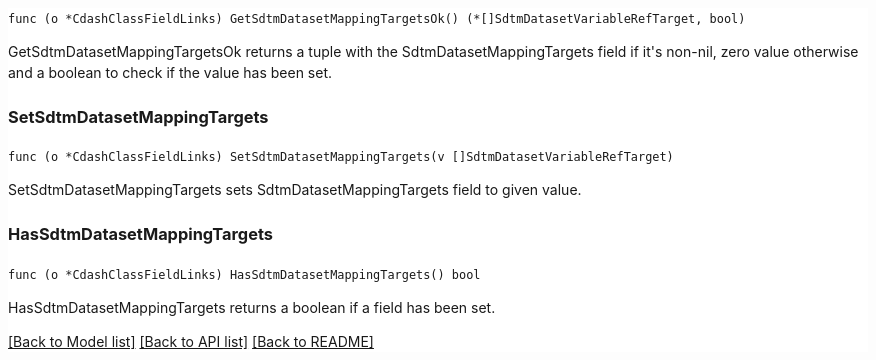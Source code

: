 `func (o *CdashClassFieldLinks) GetSdtmDatasetMappingTargetsOk() (*[]SdtmDatasetVariableRefTarget, bool)`

GetSdtmDatasetMappingTargetsOk returns a tuple with the SdtmDatasetMappingTargets field if it's non-nil, zero value otherwise
and a boolean to check if the value has been set.

### SetSdtmDatasetMappingTargets

`func (o *CdashClassFieldLinks) SetSdtmDatasetMappingTargets(v []SdtmDatasetVariableRefTarget)`

SetSdtmDatasetMappingTargets sets SdtmDatasetMappingTargets field to given value.

### HasSdtmDatasetMappingTargets

`func (o *CdashClassFieldLinks) HasSdtmDatasetMappingTargets() bool`

HasSdtmDatasetMappingTargets returns a boolean if a field has been set.


[[Back to Model list]](../README.md#documentation-for-models) [[Back to API list]](../README.md#documentation-for-api-endpoints) [[Back to README]](../README.md)


